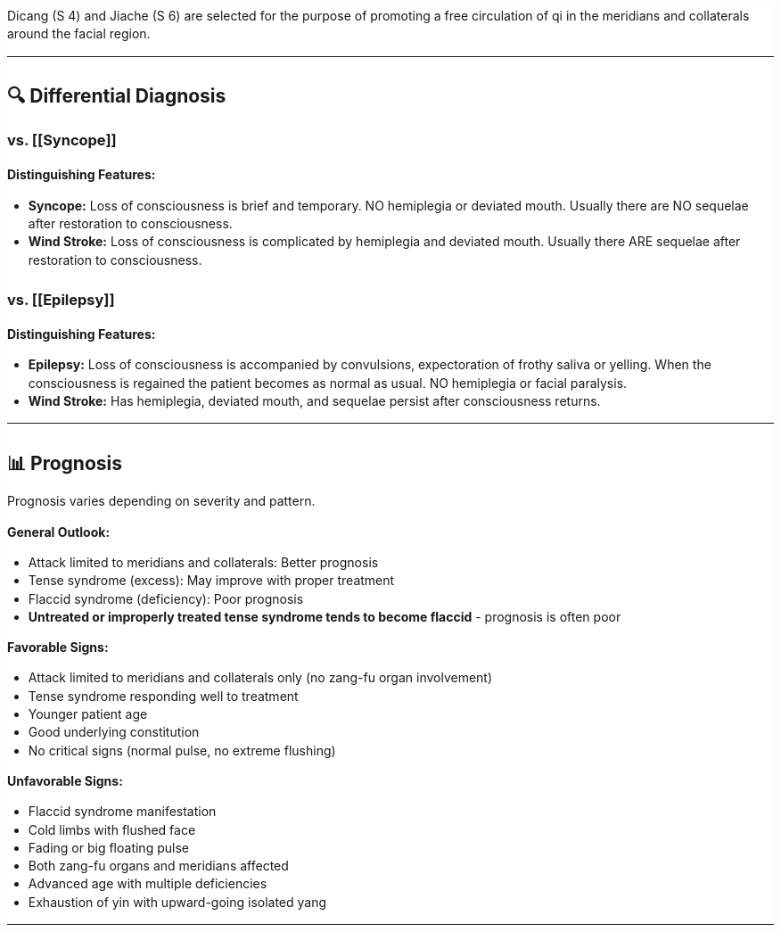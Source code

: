 Dicang (S 4) and Jiache (S 6) are selected for the purpose of promoting a free circulation of qi in the meridians and collaterals around the facial region.

---

## 🔍 Differential Diagnosis

### vs. [[Syncope]]

**Distinguishing Features:**
- **Syncope:** Loss of consciousness is brief and temporary. NO hemiplegia or deviated mouth. Usually there are NO sequelae after restoration to consciousness.
- **Wind Stroke:** Loss of consciousness is complicated by hemiplegia and deviated mouth. Usually there ARE sequelae after restoration to consciousness.

### vs. [[Epilepsy]]

**Distinguishing Features:**
- **Epilepsy:** Loss of consciousness is accompanied by convulsions, expectoration of frothy saliva or yelling. When the consciousness is regained the patient becomes as normal as usual. NO hemiplegia or facial paralysis.
- **Wind Stroke:** Has hemiplegia, deviated mouth, and sequelae persist after consciousness returns.

---

## 📊 Prognosis

Prognosis varies depending on severity and pattern.

**General Outlook:**
- Attack limited to meridians and collaterals: Better prognosis
- Tense syndrome (excess): May improve with proper treatment
- Flaccid syndrome (deficiency): Poor prognosis
- **Untreated or improperly treated tense syndrome tends to become flaccid** - prognosis is often poor

**Favorable Signs:**
- Attack limited to meridians and collaterals only (no zang-fu organ involvement)
- Tense syndrome responding well to treatment
- Younger patient age
- Good underlying constitution
- No critical signs (normal pulse, no extreme flushing)

**Unfavorable Signs:**
- Flaccid syndrome manifestation
- Cold limbs with flushed face
- Fading or big floating pulse
- Both zang-fu organs and meridians affected
- Advanced age with multiple deficiencies
- Exhaustion of yin with upward-going isolated yang

---
